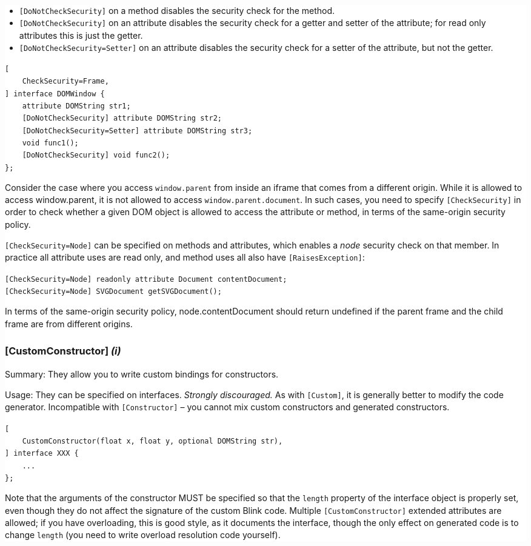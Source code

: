 * `[DoNotCheckSecurity]` on a method disables the security check for the method.
* `[DoNotCheckSecurity]` on an attribute disables the security check for a getter and setter of the attribute; for read only attributes this is just the getter.
* `[DoNotCheckSecurity=Setter]` on an attribute disables the security check for a setter of the attribute, but not the getter.

```webidl
[
    CheckSecurity=Frame,
] interface DOMWindow {
    attribute DOMString str1;
    [DoNotCheckSecurity] attribute DOMString str2;
    [DoNotCheckSecurity=Setter] attribute DOMString str3;
    void func1();
    [DoNotCheckSecurity] void func2();
};
```

Consider the case where you access `window.parent` from inside an iframe that comes from a different origin. While it is allowed to access window.parent, it is not allowed to access `window.parent.document`. In such cases, you need to specify `[CheckSecurity]` in order to check whether a given DOM object is allowed to access the attribute or method, in terms of the same-origin security policy.

`[CheckSecurity=Node]` can be specified on methods and attributes, which enables a _node_ security check on that member. In practice all attribute uses are read only, and method uses all also have `[RaisesException]`:

```webidl
[CheckSecurity=Node] readonly attribute Document contentDocument;
[CheckSecurity=Node] SVGDocument getSVGDocument();
```

In terms of the same-origin security policy, node.contentDocument should return undefined if the parent frame and the child frame are from different origins.

### [CustomConstructor] _(i)_

Summary: They allow you to write custom bindings for constructors.

Usage: They can be specified on interfaces. _Strongly discouraged._ As with `[Custom]`, it is generally better to modify the code generator. Incompatible with `[Constructor]` – you cannot mix custom constructors and generated constructors.

```webidl
[
    CustomConstructor(float x, float y, optional DOMString str),
] interface XXX {
    ...
};
```

Note that the arguments of the constructor MUST be specified so that the `length` property of the interface object is properly set, even though they do not affect the signature of the custom Blink code. Multiple `[CustomConstructor]` extended attributes are allowed; if you have overloading, this is good style, as it documents the interface, though the only effect on generated code is to change `length` (you need to write overload resolution code yourself).
